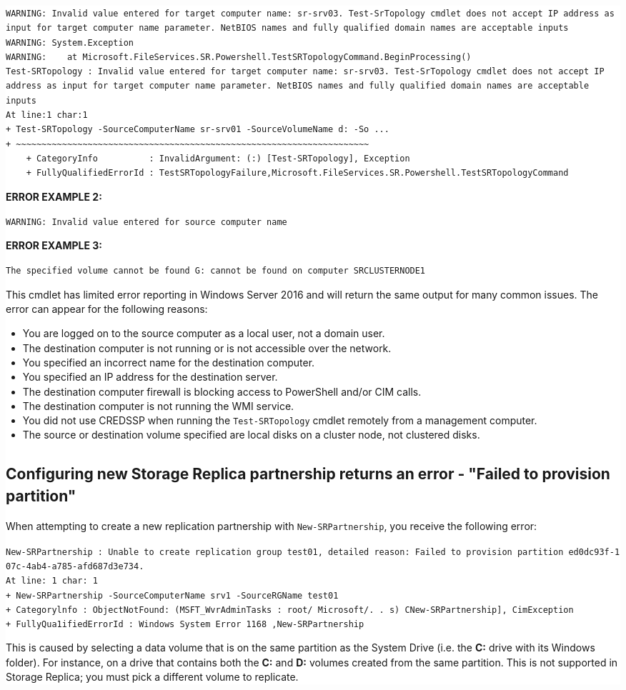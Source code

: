     WARNING: Invalid value entered for target computer name: sr-srv03. Test-SrTopology cmdlet does not accept IP address as  
    input for target computer name parameter. NetBIOS names and fully qualified domain names are acceptable inputs  
    WARNING: System.Exception  
    WARNING:    at Microsoft.FileServices.SR.Powershell.TestSRTopologyCommand.BeginProcessing()  
    Test-SRTopology : Invalid value entered for target computer name: sr-srv03. Test-SrTopology cmdlet does not accept IP  
    address as input for target computer name parameter. NetBIOS names and fully qualified domain names are acceptable  
    inputs  
    At line:1 char:1  
    + Test-SRTopology -SourceComputerName sr-srv01 -SourceVolumeName d: -So ...  
    + ~~~~~~~~~~~~~~~~~~~~~~~~~~~~~~~~~~~~~~~~~~~~~~~~~~~~~~~~~~~~~~~~~~~~~  
        + CategoryInfo          : InvalidArgument: (:) [Test-SRTopology], Exception  
        + FullyQualifiedErrorId : TestSRTopologyFailure,Microsoft.FileServices.SR.Powershell.TestSRTopologyCommand  

**ERROR EXAMPLE 2:**

    WARNING: Invalid value entered for source computer name

**ERROR EXAMPLE 3:**

    The specified volume cannot be found G: cannot be found on computer SRCLUSTERNODE1

This cmdlet has limited error reporting in Windows Server 2016 and will return the same output for many common issues. The error can appear for the following reasons:  

* You are logged on to the source computer as a local user, not a domain user.  
* The destination computer is not running or is not accessible over the network.  
* You specified an incorrect name for the destination computer.  
* You specified an IP address for the destination server.  
* The destination computer firewall is blocking access to PowerShell and/or CIM calls.  
* The destination computer is not running the WMI service.   
* You did not use CREDSSP when running the `Test-SRTopology` cmdlet remotely from a management computer.
* The source or destination volume specified are local disks on a cluster node, not clustered disks.  

## Configuring new Storage Replica partnership returns an error - "Failed to provision partition"
When attempting to create a new replication partnership with `New-SRPartnership`, you receive the following error:

    New-SRPartnership : Unable to create replication group test01, detailed reason: Failed to provision partition ed0dc93f-107c-4ab4-a785-afd687d3e734.
    At line: 1 char: 1
    + New-SRPartnership -SourceComputerName srv1 -SourceRGName test01
    + Categorylnfo : ObjectNotFound: (MSFT_WvrAdminTasks : root/ Microsoft/. . s) CNew-SRPartnership], CimException
    + FullyQua1ifiedErrorId : Windows System Error 1168 ,New-SRPartnership

This is caused by selecting a data volume that is on the same partition as the System Drive (i.e. the **C:** drive with its Windows folder). For instance, on a drive that contains both the **C:** and **D:** volumes created from the same partition. This is not supported in Storage Replica; you must pick a different volume to replicate.
